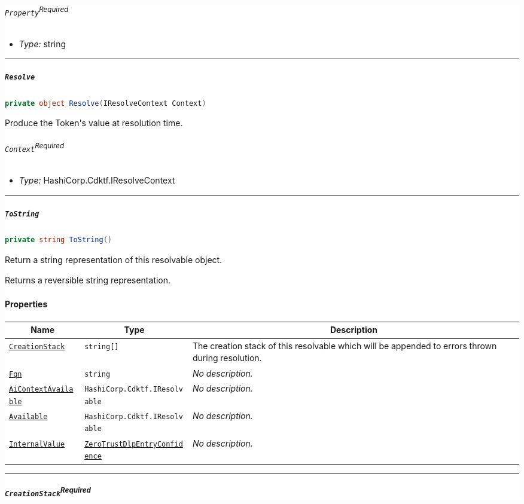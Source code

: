 ###### `Property`<sup>Required</sup> <a name="Property" id="@cdktf/provider-cloudflare.zeroTrustDlpEntry.ZeroTrustDlpEntryConfidenceOutputReference.interpolationForAttribute.parameter.property"></a>

- *Type:* string

---

##### `Resolve` <a name="Resolve" id="@cdktf/provider-cloudflare.zeroTrustDlpEntry.ZeroTrustDlpEntryConfidenceOutputReference.resolve"></a>

```csharp
private object Resolve(IResolveContext Context)
```

Produce the Token's value at resolution time.

###### `Context`<sup>Required</sup> <a name="Context" id="@cdktf/provider-cloudflare.zeroTrustDlpEntry.ZeroTrustDlpEntryConfidenceOutputReference.resolve.parameter._context"></a>

- *Type:* HashiCorp.Cdktf.IResolveContext

---

##### `ToString` <a name="ToString" id="@cdktf/provider-cloudflare.zeroTrustDlpEntry.ZeroTrustDlpEntryConfidenceOutputReference.toString"></a>

```csharp
private string ToString()
```

Return a string representation of this resolvable object.

Returns a reversible string representation.


#### Properties <a name="Properties" id="Properties"></a>

| **Name** | **Type** | **Description** |
| --- | --- | --- |
| <code><a href="#@cdktf/provider-cloudflare.zeroTrustDlpEntry.ZeroTrustDlpEntryConfidenceOutputReference.property.creationStack">CreationStack</a></code> | <code>string[]</code> | The creation stack of this resolvable which will be appended to errors thrown during resolution. |
| <code><a href="#@cdktf/provider-cloudflare.zeroTrustDlpEntry.ZeroTrustDlpEntryConfidenceOutputReference.property.fqn">Fqn</a></code> | <code>string</code> | *No description.* |
| <code><a href="#@cdktf/provider-cloudflare.zeroTrustDlpEntry.ZeroTrustDlpEntryConfidenceOutputReference.property.aiContextAvailable">AiContextAvailable</a></code> | <code>HashiCorp.Cdktf.IResolvable</code> | *No description.* |
| <code><a href="#@cdktf/provider-cloudflare.zeroTrustDlpEntry.ZeroTrustDlpEntryConfidenceOutputReference.property.available">Available</a></code> | <code>HashiCorp.Cdktf.IResolvable</code> | *No description.* |
| <code><a href="#@cdktf/provider-cloudflare.zeroTrustDlpEntry.ZeroTrustDlpEntryConfidenceOutputReference.property.internalValue">InternalValue</a></code> | <code><a href="#@cdktf/provider-cloudflare.zeroTrustDlpEntry.ZeroTrustDlpEntryConfidence">ZeroTrustDlpEntryConfidence</a></code> | *No description.* |

---

##### `CreationStack`<sup>Required</sup> <a name="CreationStack" id="@cdktf/provider-cloudflare.zeroTrustDlpEntry.ZeroTrustDlpEntryConfidenceOutputReference.property.creationStack"></a>
